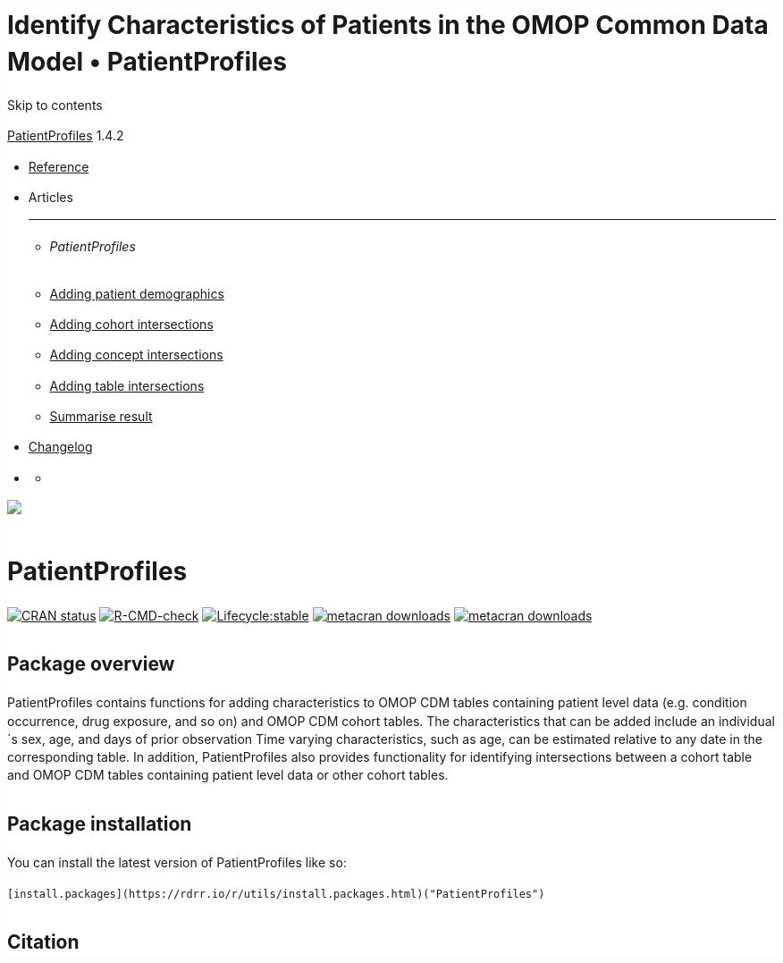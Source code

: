# Identify Characteristics of Patients in the OMOP Common Data Model • PatientProfiles

Skip to contents

[PatientProfiles](index.html) 1.4.2

  * [Reference](reference/index.html)
  * Articles
    * * * *

    * ###### PatientProfiles

    * [Adding patient demographics](articles/demographics.html)
    * [Adding cohort intersections](articles/cohort-intersect.html)
    * [Adding concept intersections](articles/concept-intersect.html)
    * [Adding table intersections](articles/table-intersect.html)
    * [Summarise result](articles/summarise.html)
  * [Changelog](news/index.html)


  *   * [](https://github.com/darwin-eu/PatientProfiles/)



![](logo.png)

# PatientProfiles 

[![CRAN status](https://www.r-pkg.org/badges/version/PatientProfiles)](https://CRAN.R-project.org/package=PatientProfiles) [![R-CMD-check](https://github.com/darwin-eu/PatientProfiles/workflows/R-CMD-check/badge.svg)](https://github.com/darwin-eu/PatientProfiles/actions) [![Lifecycle:stable](https://img.shields.io/badge/lifecycle-stable-brightgreen.svg)](https://lifecycle.r-lib.org/articles/stages.html#stable) [![metacran downloads](https://cranlogs.r-pkg.org/badges/PatientProfiles)](https://cran.r-project.org/package=PatientProfiles) [![metacran downloads](https://cranlogs.r-pkg.org/badges/grand-total/PatientProfiles)](https://cran.r-project.org/package=PatientProfiles)

## Package overview

PatientProfiles contains functions for adding characteristics to OMOP CDM tables containing patient level data (e.g. condition occurrence, drug exposure, and so on) and OMOP CDM cohort tables. The characteristics that can be added include an individual´s sex, age, and days of prior observation Time varying characteristics, such as age, can be estimated relative to any date in the corresponding table. In addition, PatientProfiles also provides functionality for identifying intersections between a cohort table and OMOP CDM tables containing patient level data or other cohort tables.

## Package installation

You can install the latest version of PatientProfiles like so:
    
    
    [install.packages](https://rdrr.io/r/utils/install.packages.html)("PatientProfiles")

## Citation
    